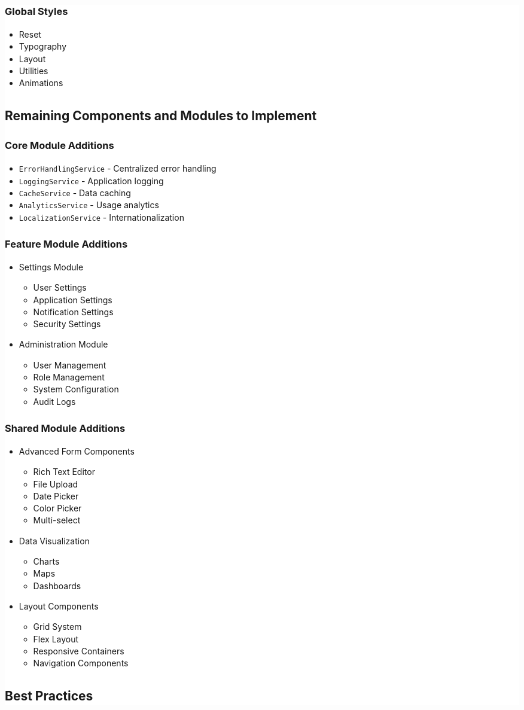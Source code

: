 ### Global Styles
- Reset
- Typography
- Layout
- Utilities
- Animations

## Remaining Components and Modules to Implement

### Core Module Additions
- `ErrorHandlingService` - Centralized error handling
- `LoggingService` - Application logging
- `CacheService` - Data caching
- `AnalyticsService` - Usage analytics
- `LocalizationService` - Internationalization

### Feature Module Additions
- Settings Module
  - User Settings
  - Application Settings
  - Notification Settings
  - Security Settings

- Administration Module
  - User Management
  - Role Management
  - System Configuration
  - Audit Logs

### Shared Module Additions
- Advanced Form Components
  - Rich Text Editor
  - File Upload
  - Date Picker
  - Color Picker
  - Multi-select

- Data Visualization
  - Charts
  - Maps
  - Dashboards

- Layout Components
  - Grid System
  - Flex Layout
  - Responsive Containers
  - Navigation Components

## Best Practices
